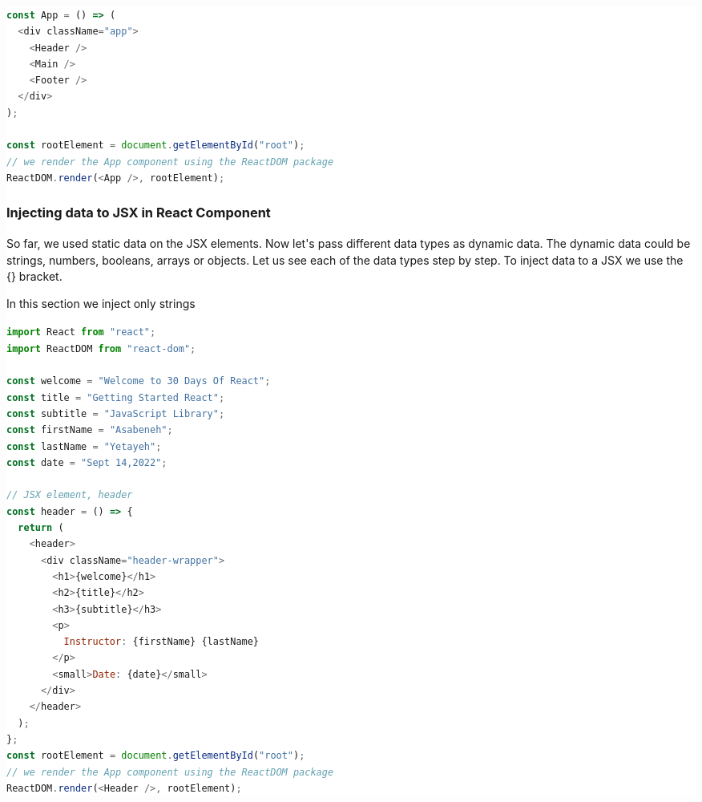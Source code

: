 ```js
const App = () => (
  <div className="app">
    <Header />
    <Main />
    <Footer />
  </div>
);

const rootElement = document.getElementById("root");
// we render the App component using the ReactDOM package
ReactDOM.render(<App />, rootElement);
```



### Injecting data to JSX in React Component

So far, we used static data on the JSX elements. Now let's pass different data types as dynamic data. The dynamic data could be strings, numbers, booleans, arrays or objects. Let us see each of the data types step by step. To inject data to a JSX we use the {} bracket.

In this section we inject only strings

```js
import React from "react";
import ReactDOM from "react-dom";

const welcome = "Welcome to 30 Days Of React";
const title = "Getting Started React";
const subtitle = "JavaScript Library";
const firstName = "Asabeneh";
const lastName = "Yetayeh";
const date = "Sept 14,2022";

// JSX element, header
const header = () => {
  return (
    <header>
      <div className="header-wrapper">
        <h1>{welcome}</h1>
        <h2>{title}</h2>
        <h3>{subtitle}</h3>
        <p>
          Instructor: {firstName} {lastName}
        </p>
        <small>Date: {date}</small>
      </div>
    </header>
  );
};
const rootElement = document.getElementById("root");
// we render the App component using the ReactDOM package
ReactDOM.render(<Header />, rootElement);
```
